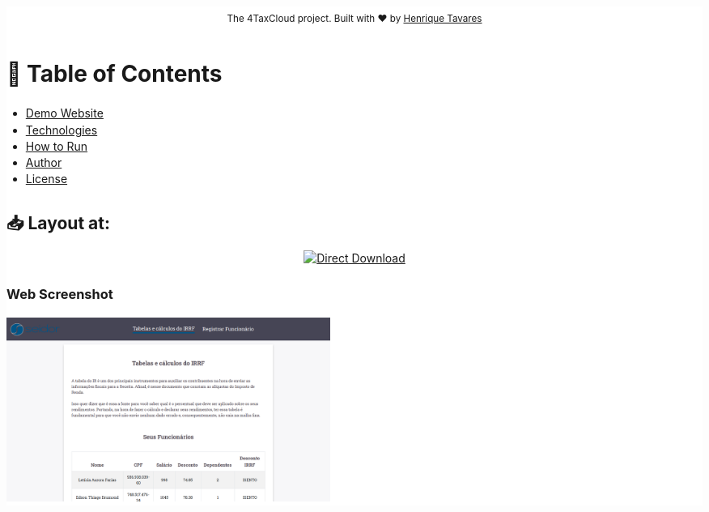 <div align="center">
  <sub>The 4TaxCloud project. Built with ❤︎ by
    <a href="https://github.com/tavareshenrique">Henrique Tavares</a>
  </sub>
</div>

# :pushpin: Table of Contents

* [Demo Website](#eyes-demo-website)
* [Technologies](#computer-technologies)
* [How to Run](#construction_worker-how-to-run)
* [Author](#computer-author)
* [License](#closed_book-license)

<h2 align="left"> 📥 Layout at: </h2>
<p align="center">
    <a href="https://www.figma.com/file/z0MPYjEn2TEmGcQnAzc7X2/4TaxCloud?node-id=0%3A1">
        <img alt="Direct Download" src="https://img.shields.io/badge/Access Web Layout-black?style=flat-square&logo=figma&logoColor=red" width="200px" />
    </a>
</p>

### Web Screenshot

<div>
   <img src="src/assets/img/.github/home.png" width="400px">